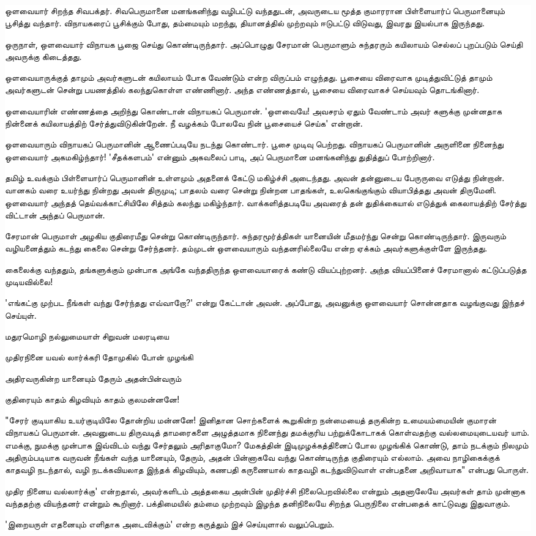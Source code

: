   

ஒளவையார் சிறந்த சிவபக்தர். சிவபெருமானை மனங்கனிந்து வழிபட்டு வந்ததுடன், அவருடைய மூத்த குமாரரான பிள்ளையார்ப் பெருமானையும் பூசித்து வந்தார். விநாயகரைப் பூசிக்கும் போது, தம்மையும் மறந்து, தியானத்தில் முற்றவும் ஈடுபட்டு விடுவது, இவரது இயல்பாக இருந்தது.  

ஒருநாள், ஒளவையார் விநாயக பூஜை செய்து கொண்டிருந்தார். அப்பொழுது சேரமான் பெருமாளும் சுந்தரரும் கயிலாயம் செல்லப் புறப்படும் செய்தி அவருக்கு கிடைத்தது.  

ஒளவையாருக்குத் தாமும் அவர்களுடன் கயிலாயம் போக வேண்டும் என்ற விருப்பம் எழுந்தது. பூசையை விரைவாக முடித்துவிட்டுத் தாமும் அவர்களுடன் சென்று பயணத்தில் கலந்துகொள்ள எண்ணினார். அந்த எண்ணத்தால், பூசையை விரைவாகச் செய்யவும் தொடங்கினார்.  

ஒளவையாரின் எண்ணத்தை அறிந்து கொண்டான் விநாயகப் பெருமான். 'ஒளவையே! அவசரம் ஏதும் வேண்டாம் அவர் களுக்கு முன்னதாக நின்னைக் கயிலாயத்திற் சேர்த்துவிடுகின்றேன். நீ வழக்கம் போலவே நின் பூசையைச் செய்க' என்றான்.  

ஒளவையாரும் விநாயகப் பெருமானின் ஆணைப்படியே நடந்து கொண்டார். பூசை முடிவு பெற்றது. விநாயகப் பெருமானின் அருளினை நினைந்து ஒளவையார் அகமகிழ்ந்தார்! 'சீதக்களபம்' என்னும் அகவலைப் பாடி, அப் பெருமானை மனங்கனிந்து துதித்துப் போற்றினார்.  

தமிழ் உவக்கும் பிள்ளையார்ப் பெருமானின் உள்ளமும் அதனைக் கேட்டு மகிழ்ச்சி அடைந்தது. அவன் தன்னுடைய பேருருவை எடுத்து நின்றான். வானகம் வரை உயர்ந்து நின்றது அவன் திருமுடி; பாதலம் வரை சென்று நின்றன பாதங்கள், உலகெங்குங்கும் வியாபித்தது அவன் திருமேனி. ஒளவையார் அந்தத் தெய்வக்காட்சியிலே சித்தம் கலந்து மகிழ்ந்தார். வாக்களித்தபடியே அவரைத் தன் துதிக்கையால் எடுத்துக் கைலாயத்திற் சேர்த்து விட்டான் அந்தப் பெருமான்.  

சேரமான் பெருமாள் அழகிய குதிரைமீது சென்று கொண்டிருந்தார். சுந்தரமூர்த்திகள் யானையின் மீதமர்ந்து சென்று கொண்டிருந்தார். இருவரும் வழியனைத்தும் கடந்து கைலை சென்று சேர்ந்தனர். தம்முடன் ஒளவையாரும் வந்தனரில்லையே என்ற ஏக்கம் அவர்களுக்குள்ளே இருந்தது.  

கைலைக்கு வந்ததும், தங்களுக்கும் முன்பாக அங்கே வந்ததிருந்த ஒளவையாரைக் கண்டு வியப்புற்றனர். அந்த வியப்பினைச் சேரமானால் கட்டுப்படுத்த முடியவில்லை!  

'எங்கட்கு முற்பட நீங்கள் வந்து சேர்ந்தது எவ்வாறோ?' என்று கேட்டான் அவன். அப்போது, அவனுக்கு ஒளவையார் சொன்னதாக வழங்குவது இந்தச் செய்யுள்.  

  

மதுரமொழி நல்லுமையாள் சிறுவன் மலரடியை  

முதிரநினை யவல் லார்க்கரி தோமுகில் போன் முழங்கி  

அதிரவருகின்ற யானையும் தேரும் அதன்பின்வரும்  

குதிரையும் காதம் கிழவியும் காதம் குலமன்னனே!  

"சேரர் குடியாகிய உயர்குடியிலே தோன்றிய மன்னனே! இனிதான சொற்களைக் கூறுகின்ற நன்மையைத் தருகின்ற உமையம்மையின் குமாரன் விநாயகப் பெருமான். அவனுடைய திருவடித் தாமரைகளை அழுத்தமாக நினைந்து தமக்குரிய பற்றுக்கோடாகக் கொள்வதற்கு வல்லமையுடையவர் யாம். எமக்கு, நுமக்கு முன்பாக இவ்விடம் வந்து சேர்தலும் அரிதாகுமோ? மேகத்தின் இடிமுழக்கத்தினைப் போல முழங்கிக் கொண்டு, தாம் நடக்கும் நிலமும் அதிரும்படியாக வருவன் நீங்கள் வந்த யானையும், தேரும், அதன் பின்னாகவே வந்து கொண்டிருந்த குதிரையும் எல்லாம். அவை நாழிகைக்குக் காதவழி நடந்தால், வழி நடக்கவியலாத இந்தக் கிழவியும், கணபதி கருணையால் காதவழி கடந்துவிடுவாள் என்பதனை அறிவாயாக" என்பது பொருள்.  

முதிர நினைய வல்லார்க்கு' என்றதால், அவர்களிடம் அத்தகைய அன்பின் முதிர்ச்சி நிலைபெறவில்லை என்றும் அதனாலேயே அவர்கள் தாம் முன்னாக வந்ததற்கு வியந்தனர் என்றும் கூறினார். பக்திமையில் தம்மை முற்றவும் இழந்த தனிநிலையே சிறந்த பெருநிலை என்பதைக் காட்டுவது இதுவாகும்.  

'இறையருள் எதனையும் எளிதாக அடைவிக்கும்' என்ற கருத்தும் இச் செய்யுளால் வலுப்பெறும்.  
